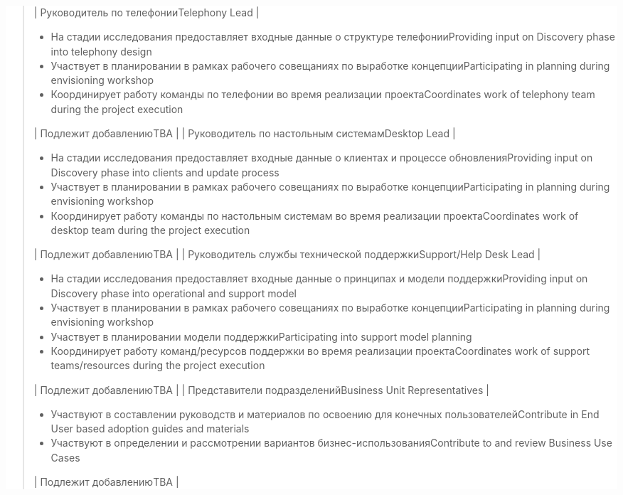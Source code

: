 > |            <span data-ttu-id="3e19a-200">Руководитель по телефонии</span><span class="sxs-lookup"><span data-stu-id="3e19a-200">Telephony Lead</span></span>             |                                                                                                                                                              <ul><li><span data-ttu-id="3e19a-201">На стадии исследования предоставляет входные данные о структуре телефонии</span><span class="sxs-lookup"><span data-stu-id="3e19a-201">Providing input on Discovery phase into telephony design</span></span></li><li><span data-ttu-id="3e19a-202">Участвует в планировании в рамках рабочего совещаниях по выработке концепции</span><span class="sxs-lookup"><span data-stu-id="3e19a-202">Participating in planning during envisioning workshop</span></span></li><li><span data-ttu-id="3e19a-203">Координирует работу команды по телефонии во время реализации проекта</span><span class="sxs-lookup"><span data-stu-id="3e19a-203">Coordinates work of telephony team during the project execution</span></span></li></ul>                                                                                                                                                              |                 <span data-ttu-id="3e19a-204">Подлежит добавлению</span><span class="sxs-lookup"><span data-stu-id="3e19a-204">TBA</span></span>                 |
> |             <span data-ttu-id="3e19a-205">Руководитель по настольным системам</span><span class="sxs-lookup"><span data-stu-id="3e19a-205">Desktop Lead</span></span>              |                                                                                                                                                          <ul><li><span data-ttu-id="3e19a-206">На стадии исследования предоставляет входные данные о клиентах и процессе обновления</span><span class="sxs-lookup"><span data-stu-id="3e19a-206">Providing input on Discovery phase into clients and update process</span></span></li><li><span data-ttu-id="3e19a-207">Участвует в планировании в рамках рабочего совещаниях по выработке концепции</span><span class="sxs-lookup"><span data-stu-id="3e19a-207">Participating in planning during envisioning workshop</span></span></li><li><span data-ttu-id="3e19a-208">Координирует работу команды по настольным системам во время реализации проекта</span><span class="sxs-lookup"><span data-stu-id="3e19a-208">Coordinates work of desktop team during the project execution</span></span></li></ul>                                                                                                                                                          |                 <span data-ttu-id="3e19a-209">Подлежит добавлению</span><span class="sxs-lookup"><span data-stu-id="3e19a-209">TBA</span></span>                 |
> |        <span data-ttu-id="3e19a-210">Руководитель службы технической поддержки</span><span class="sxs-lookup"><span data-stu-id="3e19a-210">Support/Help Desk Lead</span></span>         |                                                                                                                          <ul><li><span data-ttu-id="3e19a-211">На стадии исследования предоставляет входные данные о принципах и модели поддержки</span><span class="sxs-lookup"><span data-stu-id="3e19a-211">Providing input on Discovery phase into operational and support model</span></span></li><li><span data-ttu-id="3e19a-212">Участвует в планировании в рамках рабочего совещаниях по выработке концепции</span><span class="sxs-lookup"><span data-stu-id="3e19a-212">Participating in planning during envisioning workshop</span></span></li><li><span data-ttu-id="3e19a-213">Участвует в планировании модели поддержки</span><span class="sxs-lookup"><span data-stu-id="3e19a-213">Participating into support model planning</span></span></li><li><span data-ttu-id="3e19a-214">Координирует работу команд/ресурсов поддержки во время реализации проекта</span><span class="sxs-lookup"><span data-stu-id="3e19a-214">Coordinates work of support teams/resources during the project execution</span></span></li></ul>                                                                                                                          |                 <span data-ttu-id="3e19a-215">Подлежит добавлению</span><span class="sxs-lookup"><span data-stu-id="3e19a-215">TBA</span></span>                 |
> |     <span data-ttu-id="3e19a-216">Представители подразделений</span><span class="sxs-lookup"><span data-stu-id="3e19a-216">Business Unit Representatives</span></span>     |                                                                                                                                                                                                      <ul><li><span data-ttu-id="3e19a-217">Участвуют в составлении руководств и материалов по освоению для конечных пользователей</span><span class="sxs-lookup"><span data-stu-id="3e19a-217">Contribute in End User based adoption guides and materials</span></span></li><li><span data-ttu-id="3e19a-218">Участвуют в определении и рассмотрении вариантов бизнес-использования</span><span class="sxs-lookup"><span data-stu-id="3e19a-218">Contribute to and review Business Use Cases</span></span></li></ul>                                                                                                                                                                                                      |                 <span data-ttu-id="3e19a-219">Подлежит добавлению</span><span class="sxs-lookup"><span data-stu-id="3e19a-219">TBA</span></span>                 |
